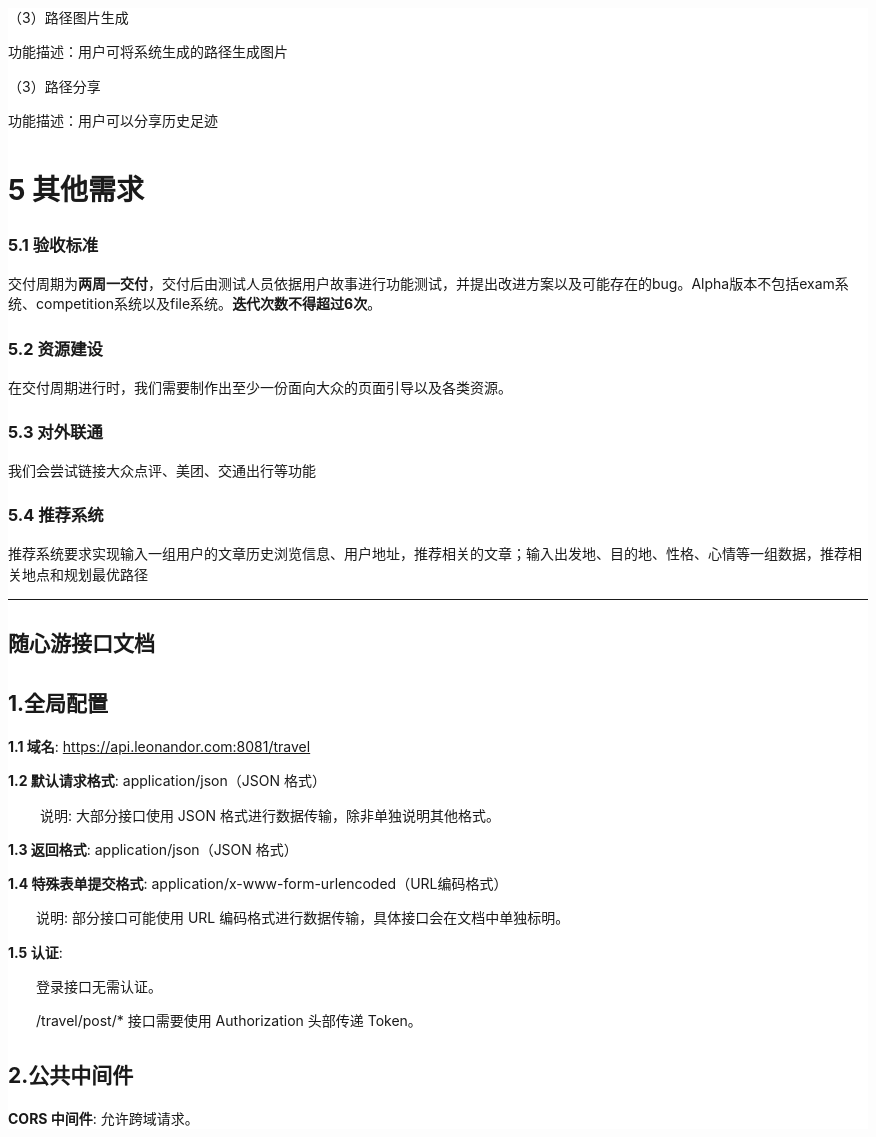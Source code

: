 （3）路径图片生成

功能描述：用户可将系统生成的路径生成图片

（3）路径分享

功能描述：用户可以分享历史足迹

# 5 其他需求

### 5.1 验收标准

交付周期为**两周一交付**，交付后由测试人员依据用户故事进行功能测试，并提出改进方案以及可能存在的bug。Alpha版本不包括exam系统、competition系统以及file系统。**迭代次数不得超过6次**。

### 5.2 资源建设

在交付周期进行时，我们需要制作出至少一份面向大众的页面引导以及各类资源。

### 5.3 对外联通

我们会尝试链接大众点评、美团、交通出行等功能

### 5.4 推荐系统

推荐系统要求实现输入一组用户的文章历史浏览信息、用户地址，推荐相关的文章；输入出发地、目的地、性格、心情等一组数据，推荐相关地点和规划最优路径

********************************************************


## 随心游接口文档

## 1.全局配置
**1.1 域名**: https://api.leonandor.com:8081/travel

**1.2 默认请求格式**: application/json（JSON 格式）

&emsp;&emsp; 说明: 大部分接口使用 JSON 格式进行数据传输，除非单独说明其他格式。

**1.3 返回格式**: application/json（JSON 格式）

**1.4 特殊表单提交格式**: application/x-www-form-urlencoded（URL编码格式）

&emsp;&emsp;说明: 部分接口可能使用 URL 编码格式进行数据传输，具体接口会在文档中单独标明。

**1.5 认证**:

&emsp;&emsp;登录接口无需认证。

&emsp;&emsp;/travel/post/* 接口需要使用 Authorization 头部传递 Token。

## 2.公共中间件

**CORS 中间件**: 允许跨域请求。
